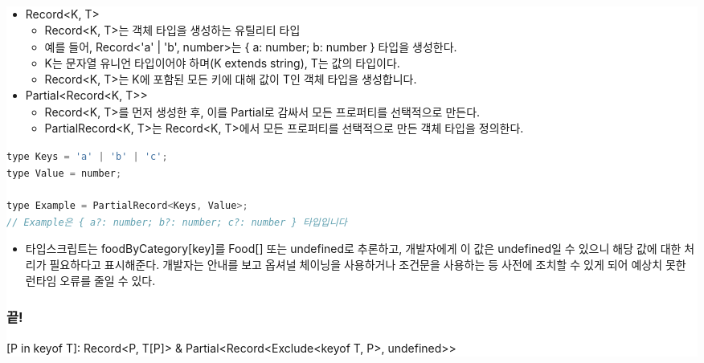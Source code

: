 - Record<K, T>
    - Record<K, T>는 객체 타입을 생성하는 유틸리티 타입
    - 예를 들어, Record<'a' | 'b', number>는 { a: number; b: number } 타입을 생성한다.
    - K는 문자열 유니언 타입이어야 하며(K extends string), T는 값의 타입이다.
    - Record<K, T>는 K에 포함된 모든 키에 대해 값이 T인 객체 타입을 생성합니다.
- Partial<Record<K, T>>
    - Record<K, T>를 먼저 생성한 후, 이를 Partial로 감싸서 모든 프로퍼티를 선택적으로 만든다.
    - PartialRecord<K, T>는 Record<K, T>에서 모든 프로퍼티를 선택적으로 만든 객체 타입을 정의한다.

```js
type Keys = 'a' | 'b' | 'c';
type Value = number;

type Example = PartialRecord<Keys, Value>;
// Example은 { a?: number; b?: number; c?: number } 타입입니다
```

- 타입스크립트는 foodByCategory[key]를 Food[] 또는 undefined로 추론하고, 개발자에게 이 값은 undefined일 수 있으니 해당 값에 대한 처리가 필요하다고 표시해준다. 개발자는 안내를 보고 옵셔널 체이닝을 사용하거나 조건문을 사용하는 등 사전에 조치할 수 있게 되어 예상치 못한 런타임 오류를 줄일 수 있다.

<h3>끝!</h3>


[P in keyof T]: Record<P, T[P]> & Partial<Record<Exclude<keyof T, P>, undefined>>